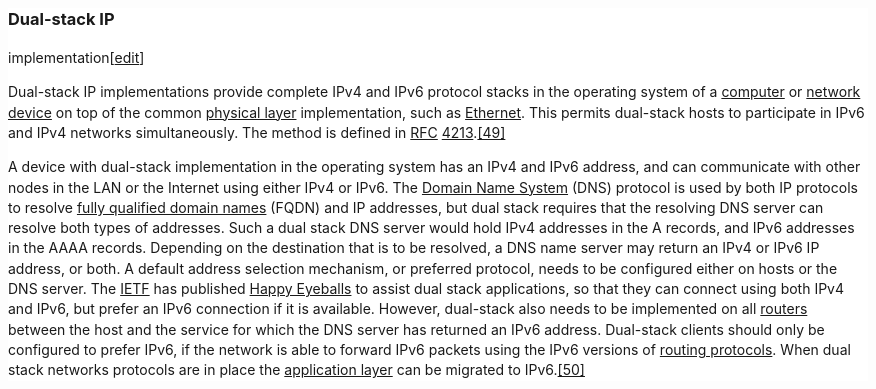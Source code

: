 ### Dual-stack IP
implementation\[[edit](chrome-extension://cjedbglnccaioiolemnfhjncicchinao/w/index.php?title=IPv6&action=edit&section=21
"Edit section: Dual-stack IP implementation")\]

Dual-stack IP implementations provide complete IPv4 and IPv6 protocol stacks in the operating system of a
[computer](chrome-extension://cjedbglnccaioiolemnfhjncicchinao/wiki/Computer "Computer") or [network
device](chrome-extension://cjedbglnccaioiolemnfhjncicchinao/wiki/Network_device "Network device") on top of the common
[physical layer](chrome-extension://cjedbglnccaioiolemnfhjncicchinao/wiki/Physical_layer "Physical layer")
implementation, such as [Ethernet](chrome-extension://cjedbglnccaioiolemnfhjncicchinao/wiki/Ethernet "Ethernet"). This
permits dual-stack hosts to participate in IPv6 and IPv4 networks simultaneously. The method is defined in
[RFC](chrome-extension://cjedbglnccaioiolemnfhjncicchinao/wiki/RFC_(identifier) "RFC
(identifier)") [4213](https://tools.ietf.org/html/rfc4213).[\[49\]](#cite_note-49)

A device with dual-stack implementation in the operating system has an IPv4 and IPv6 address, and can communicate with
other nodes in the LAN or the Internet using either IPv4 or IPv6. The [Domain Name
System](chrome-extension://cjedbglnccaioiolemnfhjncicchinao/wiki/Domain_Name_System "Domain Name System") (DNS) protocol
is used by both IP protocols to resolve [fully qualified domain
names](chrome-extension://cjedbglnccaioiolemnfhjncicchinao/wiki/Fully_qualified_domain_name "Fully qualified domain
name") (FQDN) and IP addresses, but dual stack requires that the resolving DNS server can resolve both types of
addresses. Such a dual stack DNS server would hold IPv4 addresses in the A records, and IPv6 addresses in the AAAA
records. Depending on the destination that is to be resolved, a DNS name server may return an IPv4 or IPv6 IP address,
or both. A default address selection mechanism, or preferred protocol, needs to be configured either on hosts or the DNS
server. The [IETF](chrome-extension://cjedbglnccaioiolemnfhjncicchinao/wiki/IETF "IETF") has published [Happy
Eyeballs](chrome-extension://cjedbglnccaioiolemnfhjncicchinao/wiki/Happy_Eyeballs "Happy Eyeballs") to assist dual stack
applications, so that they can connect using both IPv4 and IPv6, but prefer an IPv6 connection if it is available.
However, dual-stack also needs to be implemented on all
[routers](chrome-extension://cjedbglnccaioiolemnfhjncicchinao/wiki/Router_(computing) "Router (computing)") between the
host and the service for which the DNS server has returned an IPv6 address. Dual-stack clients should only be configured
to prefer IPv6, if the network is able to forward IPv6 packets using the IPv6 versions of [routing
protocols](chrome-extension://cjedbglnccaioiolemnfhjncicchinao/wiki/Routing_protocols "Routing protocols"). When dual
stack networks protocols are in place the [application
layer](chrome-extension://cjedbglnccaioiolemnfhjncicchinao/wiki/Application_layer "Application layer") can be migrated
to IPv6.[\[50\]](#cite_note-50)
